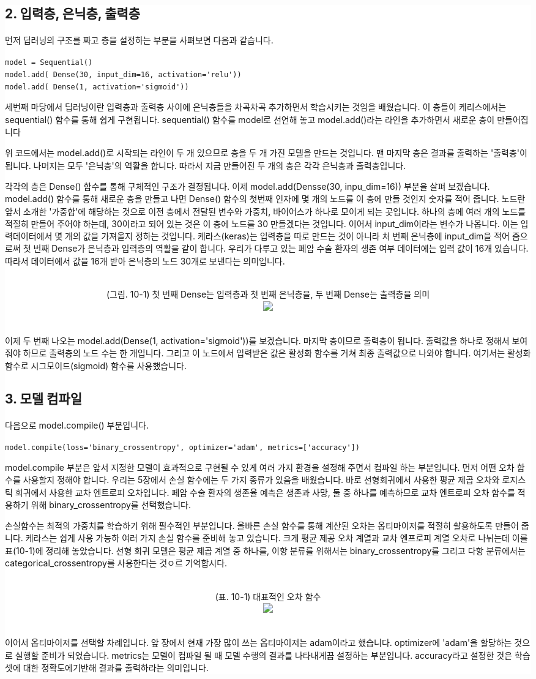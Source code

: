## 2. 입력층, 은닉층, 출력층
먼저 딥러닝의 구조를 짜고 층을 설정하는 부분을 사펴보면 다음과 같습니다. 
```
model = Sequential()
model.add( Dense(30, input_dim=16, activation='relu'))
model.add( Dense(1, activation='sigmoid'))
```
세번째 마당에서 딥러닝이란 입력층과 출력층 사이에 은닉층들을 차곡차곡 추가하면서 학습시키는 것임을 배웠습니다. 이 층들이 케리스에서는 sequential() 함수를 통해 쉽게 구현됩니다. sequential() 함수를 model로 선언해 놓고 model.add()라는 라인을 추가하면서 새로운 층이 만들어집니다 

위 코드에서는 model.add()로 시작되는 라인이 두 개 있으므로 층을 두 개 가진 모델을 만드는 것입니다. 맨 마지막 층은 결과를 출력하는 '출력층'이 됩니다. 나머지는 모두 '은닉층'의 역활을 합니다. 따라서 지금 만들어진 두 개의 층은 각각 은닉층과 출력층입니다. 

각각의 층은 Dense() 함수를 통해 구체적인 구조가 결정됩니다. 이제 model.add(Densse(30, inpu_dim=16)) 부분을 살펴 보겠습니다. model.add() 함수를 통해 새로운 층을 만들고 나면 Dense() 함수의 첫번째 인자에 몇 개의 노드를 이 층에 만들 것인지 숫자를 적어 줍니다. 노드란 앞서 소개한 '가중합'에 해당하는 것으로 이전 층에서 전달된 변수와 가중치, 바이어스가 하나로 모이게 되는 곳입니다. 하나의 층에 여러 개의 노드를 적절히 만들어 주어야 하는데, 30이라고 되어 있는 것은 이 층에 노드를 30 만들겠다는 것입니다. 이어서 input_dim이라는 변수가 나옵니다. 이는 입력데이터에서 몇 개의 값을 가져올지 정하는 것입니다. 케라스(keras)는 입력층을 따로 만드는 것이 아니라 처 번째 은닉층에 input_dim을 적어 줌으로써 첫 번째 Dense가 은닉층과 입력층의 역활을 같이 합니다. 우리가 다루고 있는 폐암 수술 환자의 생존 여부 데이터에는 입력 값이 16개 있습니다. 따라서 데이터에서 값을 16개 받아 은닉층의 노드 30개로 보낸다는 의미입니다.  
<br>
<center>
(그림. 10-1) 첫 번째 Dense는 입력층과 첫 번째 은닉층을, 두 번째 Dense는 출력층을 의미<br>
<img src="https://drive.google.com/uc?id=1REQGBZ4O2fgZ1gm4js1ZLRzzYIWw9cXz" width=400>
</center><br>  

이제 두 번째 나오는 model.add(Dense(1, activation='sigmoid'))를 보겠습니다. 마지막 층이므로 출력층이 됩니다. 출력값을 하나로 정해서 보여 줘야 하므로 출력층의 노드 수는 한 개입니다. 그리고 이 노드에서 입력받은 값은 활성화 함수를 거쳐 최종 출력값으로 나와야 합니다. 여기서는 활성화 함수로 시그모이드(sigmoid) 함수를 사용했습니다.



## 3. 모델 컴파일
다음으로 model.compile() 부분입니다. 
```
model.compile(loss='binary_crossentropy', optimizer='adam', metrics=['accuracy'])
```

model.compile 부분은 앞서 지정한 모델이 효과적으로 구현될 수 있게 여러 가지 환경을 설정해 주면서 컴파일 하는 부분입니다. 먼저 어떤 오차 함수를 사용할지 정해야 합니다. 우리는 5장에서 손실 함수에는 두 가지 종류가 있음을 배웠습니다. 바로 선형회귀에서 사용한 평균 제곱 오차와 로지스틱 회귀에서 사용한 교차 엔트로피 오차입니다. 페암 수술 환자의 생존율 예측은 생존과 사망, 둘 중 하나를 예측하므로 교차 엔트로피 오차 함수를 적용하기 위해 binary_crossentropy를 선택했습니다. 

손실함수는 최적의 가중치를 학습하기 위해 필수적인 부분입니다. 올바른 손실 함수를 통해 계산된 오차는 옵티마이저를 적절히 솰용하도록 만들어 줍니다. 케라스는 쉽게 사용 가능하 여러 가지 손실 함수를 준비해 놓고 있습니다. 크게 평균 제공 오차 계열과 교차 엔프로피 계열 오차로 나뉘는데 이를 표(10-1)에 정리해 놓았습니다. 선형 회귀 모델은 평균 제곱 계열 중 하나를, 이항 분류를 위해서는 binary_crossentropy를 그리고 다항 분류에서는 categorical_crossentropy를 사용한다는 것ㅇ르 기억합시다.  
<br>
<center>
(표. 10-1) 대표적인 오차 함수<br>
<img src="https://drive.google.com/uc?id=15jnYFz_cYGnCXrPg8vnceJPtZ0e9YoXb">
</center>
<br>  

이어서 옵티마이저를 선택할 차례입니다. 앞 장에서 현재 가장 많이 쓰는 옵티마이저는 adam이라고 했습니다. optimizer에 'adam'을 할당하는 것으로 실행할 준비가 되었습니다. metrics는 모델이 컴파일 될 때 모델 수행의 결과를 나타내게끔 설정하는 부분입니다. accuracy라고 설정한 것은 학습셋에 대한 정확도에기반해 결과를 출력하라는 의미입니다. 
